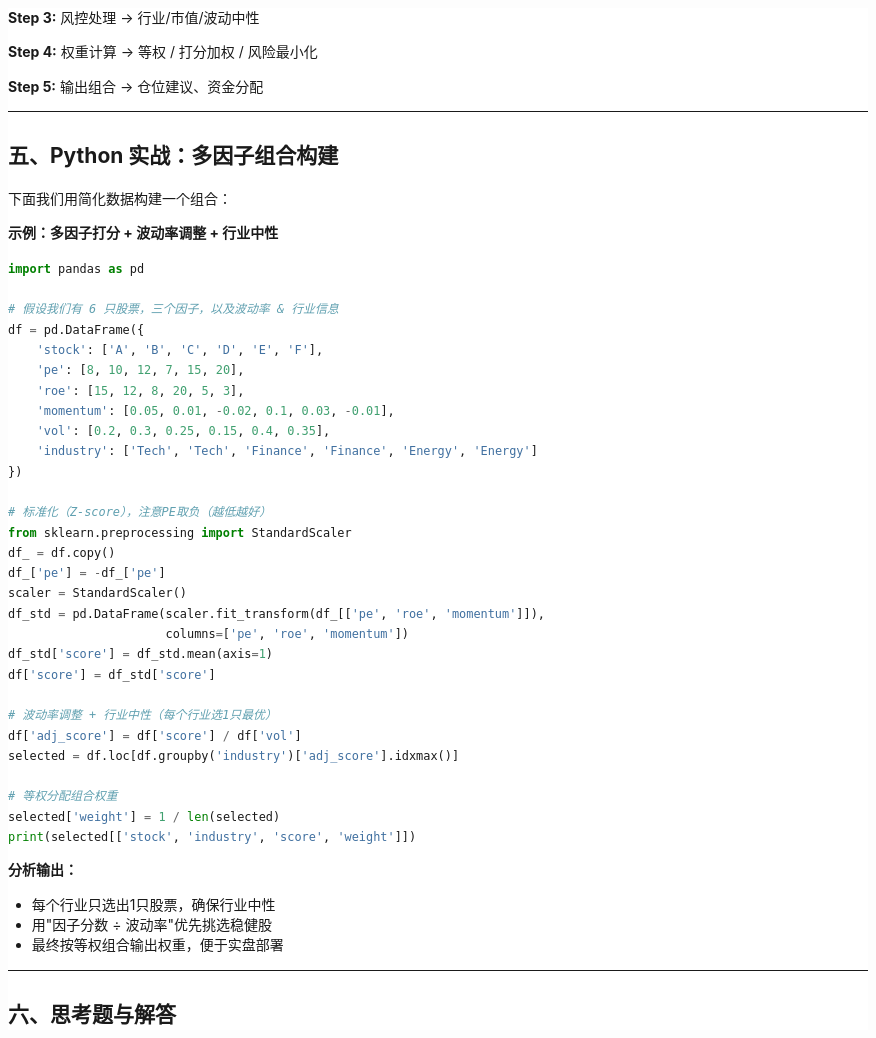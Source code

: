 **Step 3:** 风控处理 → 行业/市值/波动中性

**Step 4:** 权重计算 → 等权 / 打分加权 / 风险最小化

**Step 5:** 输出组合 → 仓位建议、资金分配

---

## 五、Python 实战：多因子组合构建

下面我们用简化数据构建一个组合：

**示例：多因子打分 + 波动率调整 + 行业中性**

```python
import pandas as pd

# 假设我们有 6 只股票，三个因子，以及波动率 & 行业信息
df = pd.DataFrame({
    'stock': ['A', 'B', 'C', 'D', 'E', 'F'],
    'pe': [8, 10, 12, 7, 15, 20],
    'roe': [15, 12, 8, 20, 5, 3],
    'momentum': [0.05, 0.01, -0.02, 0.1, 0.03, -0.01],
    'vol': [0.2, 0.3, 0.25, 0.15, 0.4, 0.35],
    'industry': ['Tech', 'Tech', 'Finance', 'Finance', 'Energy', 'Energy']
})

# 标准化（Z-score），注意PE取负（越低越好）
from sklearn.preprocessing import StandardScaler
df_ = df.copy()
df_['pe'] = -df_['pe']
scaler = StandardScaler()
df_std = pd.DataFrame(scaler.fit_transform(df_[['pe', 'roe', 'momentum']]), 
                      columns=['pe', 'roe', 'momentum'])
df_std['score'] = df_std.mean(axis=1)
df['score'] = df_std['score']

# 波动率调整 + 行业中性（每个行业选1只最优）
df['adj_score'] = df['score'] / df['vol']
selected = df.loc[df.groupby('industry')['adj_score'].idxmax()]

# 等权分配组合权重
selected['weight'] = 1 / len(selected)
print(selected[['stock', 'industry', 'score', 'weight']])
```

**分析输出：**
- 每个行业只选出1只股票，确保行业中性
- 用"因子分数 ÷ 波动率"优先挑选稳健股
- 最终按等权组合输出权重，便于实盘部署

---

## 六、思考题与解答
